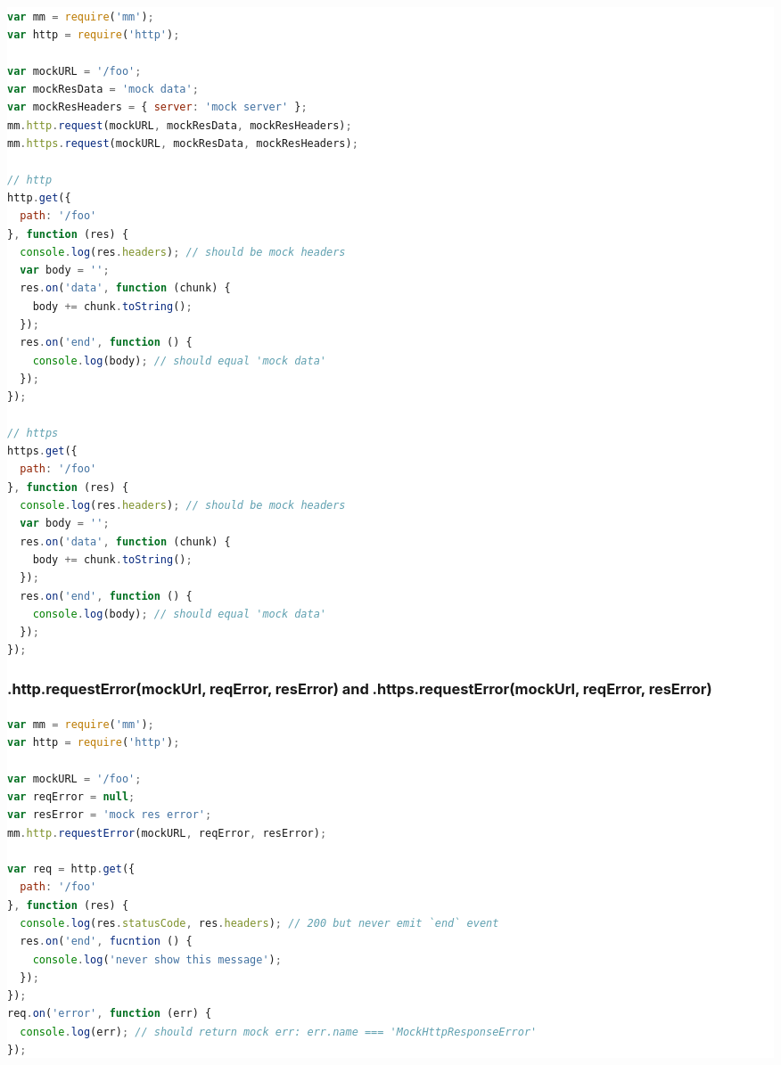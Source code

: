 ```js
var mm = require('mm');
var http = require('http');

var mockURL = '/foo';
var mockResData = 'mock data';
var mockResHeaders = { server: 'mock server' };
mm.http.request(mockURL, mockResData, mockResHeaders);
mm.https.request(mockURL, mockResData, mockResHeaders);

// http
http.get({
  path: '/foo'
}, function (res) {
  console.log(res.headers); // should be mock headers
  var body = '';
  res.on('data', function (chunk) {
    body += chunk.toString();
  });
  res.on('end', function () {
    console.log(body); // should equal 'mock data'
  });
});

// https
https.get({
  path: '/foo'
}, function (res) {
  console.log(res.headers); // should be mock headers
  var body = '';
  res.on('data', function (chunk) {
    body += chunk.toString();
  });
  res.on('end', function () {
    console.log(body); // should equal 'mock data'
  });
});
```

### .http.requestError(mockUrl, reqError, resError) and .https.requestError(mockUrl, reqError, resError)

```js
var mm = require('mm');
var http = require('http');

var mockURL = '/foo';
var reqError = null;
var resError = 'mock res error';
mm.http.requestError(mockURL, reqError, resError);

var req = http.get({
  path: '/foo'
}, function (res) {
  console.log(res.statusCode, res.headers); // 200 but never emit `end` event
  res.on('end', fucntion () {
    console.log('never show this message');
  });
});
req.on('error', function (err) {
  console.log(err); // should return mock err: err.name === 'MockHttpResponseError'
});
```
